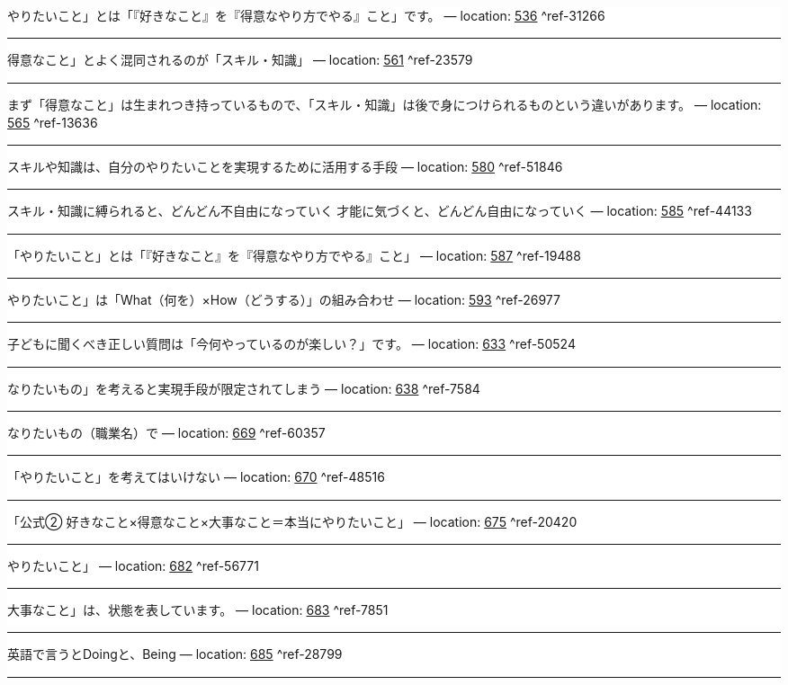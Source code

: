 やりたいこと」とは「『好きなこと』を『得意なやり方でやる』こと」です。 — location: [536](kindle://book?action=open&asin=B088LWL4G2&location=536) ^ref-31266

---
得意なこと」とよく混同されるのが「スキル・知識」 — location: [561](kindle://book?action=open&asin=B088LWL4G2&location=561) ^ref-23579

---
まず「得意なこと」は生まれつき持っているもので、「スキル・知識」は後で身につけられるものという違いがあります。 — location: [565](kindle://book?action=open&asin=B088LWL4G2&location=565) ^ref-13636

---
スキルや知識は、自分のやりたいことを実現するために活用する手段 — location: [580](kindle://book?action=open&asin=B088LWL4G2&location=580) ^ref-51846

---
スキル・知識に縛られると、どんどん不自由になっていく 才能に気づくと、どんどん自由になっていく — location: [585](kindle://book?action=open&asin=B088LWL4G2&location=585) ^ref-44133

---
「やりたいこと」とは「『好きなこと』を『得意なやり方でやる』こと」 — location: [587](kindle://book?action=open&asin=B088LWL4G2&location=587) ^ref-19488

---
やりたいこと」は「What（何を）×How（どうする）」の組み合わせ — location: [593](kindle://book?action=open&asin=B088LWL4G2&location=593) ^ref-26977

---
子どもに聞くべき正しい質問は「今何やっているのが楽しい？」です。 — location: [633](kindle://book?action=open&asin=B088LWL4G2&location=633) ^ref-50524

---
なりたいもの」を考えると実現手段が限定されてしまう — location: [638](kindle://book?action=open&asin=B088LWL4G2&location=638) ^ref-7584

---
なりたいもの（職業名）で — location: [669](kindle://book?action=open&asin=B088LWL4G2&location=669) ^ref-60357

---
「やりたいこと」を考えてはいけない — location: [670](kindle://book?action=open&asin=B088LWL4G2&location=670) ^ref-48516

---
「公式② 好きなこと×得意なこと×大事なこと＝本当にやりたいこと」 — location: [675](kindle://book?action=open&asin=B088LWL4G2&location=675) ^ref-20420

---
やりたいこと」 — location: [682](kindle://book?action=open&asin=B088LWL4G2&location=682) ^ref-56771

---
大事なこと」は、状態を表しています。 — location: [683](kindle://book?action=open&asin=B088LWL4G2&location=683) ^ref-7851

---
英語で言うとDoingと、Being — location: [685](kindle://book?action=open&asin=B088LWL4G2&location=685) ^ref-28799

---